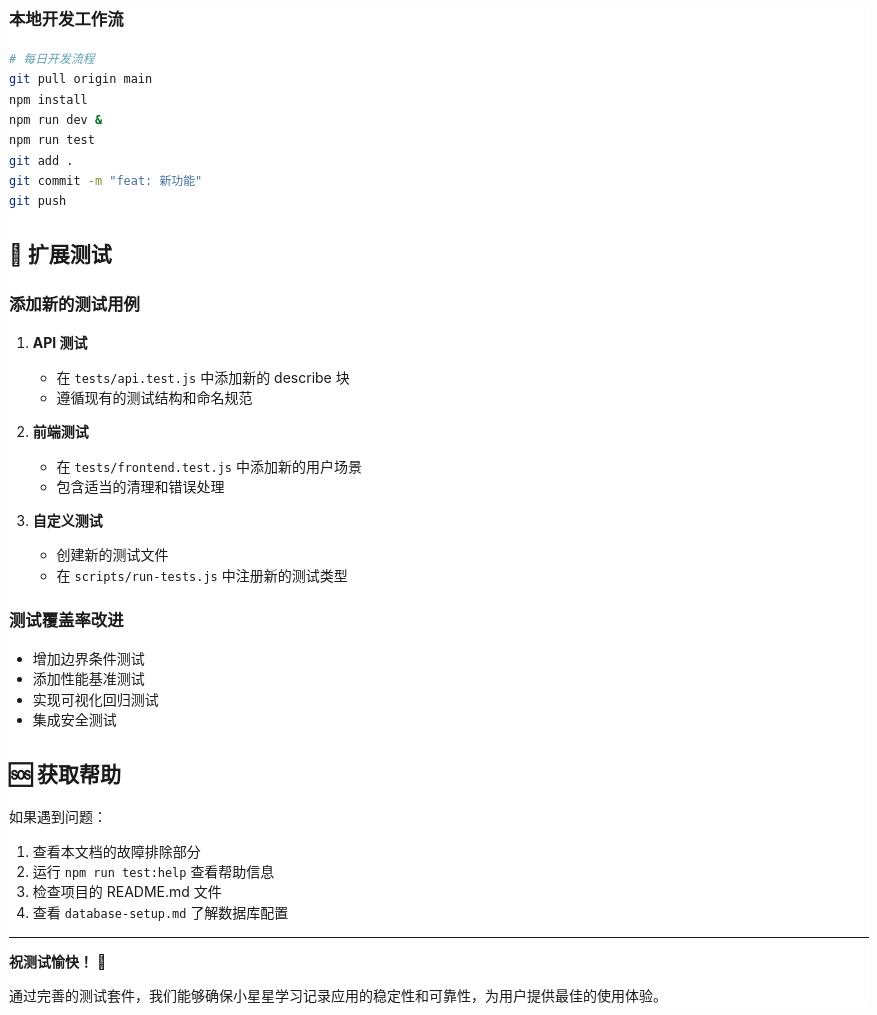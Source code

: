 ### 本地开发工作流

```bash
# 每日开发流程
git pull origin main
npm install
npm run dev &
npm run test
git add .
git commit -m "feat: 新功能"
git push
```

## 📝 扩展测试

### 添加新的测试用例

1. **API 测试**
   - 在 `tests/api.test.js` 中添加新的 describe 块
   - 遵循现有的测试结构和命名规范

2. **前端测试**
   - 在 `tests/frontend.test.js` 中添加新的用户场景
   - 包含适当的清理和错误处理

3. **自定义测试**
   - 创建新的测试文件
   - 在 `scripts/run-tests.js` 中注册新的测试类型

### 测试覆盖率改进

- 增加边界条件测试
- 添加性能基准测试
- 实现可视化回归测试
- 集成安全测试

## 🆘 获取帮助

如果遇到问题：

1. 查看本文档的故障排除部分
2. 运行 `npm run test:help` 查看帮助信息  
3. 检查项目的 README.md 文件
4. 查看 `database-setup.md` 了解数据库配置

---

**祝测试愉快！** 🎉

通过完善的测试套件，我们能够确保小星星学习记录应用的稳定性和可靠性，为用户提供最佳的使用体验。 